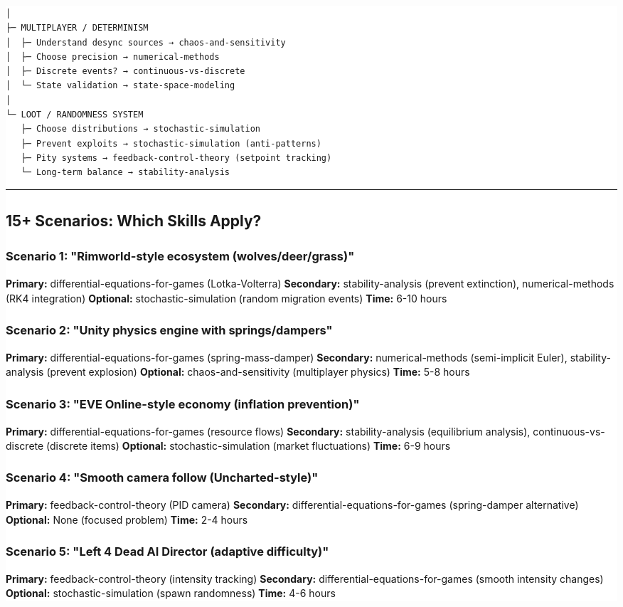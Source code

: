 ```
│
├─ MULTIPLAYER / DETERMINISM
│  ├─ Understand desync sources → chaos-and-sensitivity
│  ├─ Choose precision → numerical-methods
│  ├─ Discrete events? → continuous-vs-discrete
│  └─ State validation → state-space-modeling
│
└─ LOOT / RANDOMNESS SYSTEM
   ├─ Choose distributions → stochastic-simulation
   ├─ Prevent exploits → stochastic-simulation (anti-patterns)
   ├─ Pity systems → feedback-control-theory (setpoint tracking)
   └─ Long-term balance → stability-analysis
```

---

## 15+ Scenarios: Which Skills Apply?

### Scenario 1: "Rimworld-style ecosystem (wolves/deer/grass)"
**Primary:** differential-equations-for-games (Lotka-Volterra)
**Secondary:** stability-analysis (prevent extinction), numerical-methods (RK4 integration)
**Optional:** stochastic-simulation (random migration events)
**Time:** 6-10 hours

### Scenario 2: "Unity physics engine with springs/dampers"
**Primary:** differential-equations-for-games (spring-mass-damper)
**Secondary:** numerical-methods (semi-implicit Euler), stability-analysis (prevent explosion)
**Optional:** chaos-and-sensitivity (multiplayer physics)
**Time:** 5-8 hours

### Scenario 3: "EVE Online-style economy (inflation prevention)"
**Primary:** differential-equations-for-games (resource flows)
**Secondary:** stability-analysis (equilibrium analysis), continuous-vs-discrete (discrete items)
**Optional:** stochastic-simulation (market fluctuations)
**Time:** 6-9 hours

### Scenario 4: "Smooth camera follow (Uncharted-style)"
**Primary:** feedback-control-theory (PID camera)
**Secondary:** differential-equations-for-games (spring-damper alternative)
**Optional:** None (focused problem)
**Time:** 2-4 hours

### Scenario 5: "Left 4 Dead AI Director (adaptive difficulty)"
**Primary:** feedback-control-theory (intensity tracking)
**Secondary:** differential-equations-for-games (smooth intensity changes)
**Optional:** stochastic-simulation (spawn randomness)
**Time:** 4-6 hours

